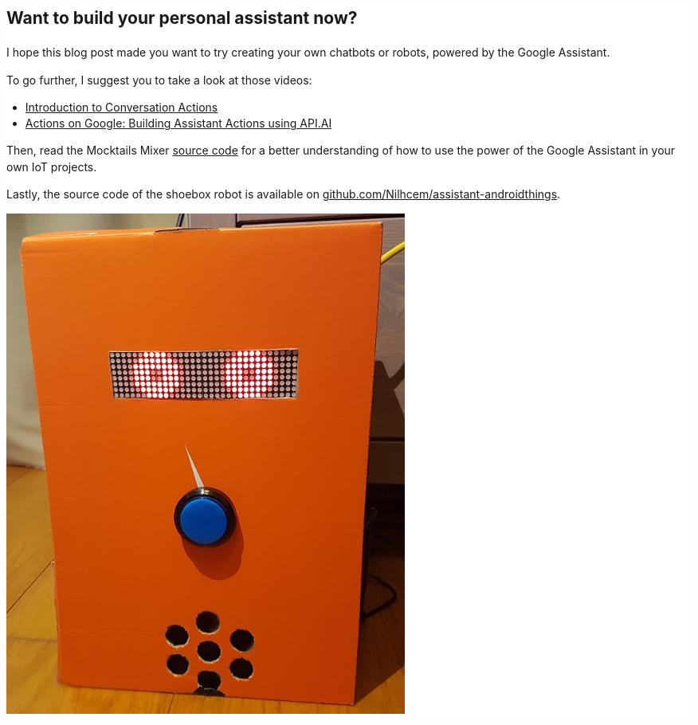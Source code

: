 ## Want to build your personal assistant now?

I hope this blog post made you want to try creating your own chatbots or robots, powered by the Google Assistant.  

To go further, I suggest you to take a look at those videos:
- [Introduction to Conversation Actions][introduction-conversation-action]
- [Actions on Google: Building Assistant Actions using API.AI][building-actions-using-apiai]

Then, read the Mocktails Mixer [source code][mocktails-mixer-github] for a better understanding of how to use the power of the Google Assistant in your own IoT projects.  

Lastly, the source code of the shoebox robot is available on [github.com/Nilhcem/assistant-androidthings][shoebox-robot-src].

![pic15_final]

[pic01_project]: /public/images/20170622/01_project.jpg
[pic02_voicekit]: /public/images/20170622/02_voicekit.jpg
[pic03_gift]: /public/images/20170622/03_gift.png
[pic04_body-parts]: /public/images/20170622/04_body-parts.png
[pic05_give-stuff]: /public/images/20170622/05_give-stuff.png
[pic06_required-stuff]: /public/images/20170622/06_required-stuff.png
[pic07_webhook]: /public/images/20170622/07_webhook.png
[pic08_ngrok]: /public/images/20170622/08_ngrok.png
[pic09_eyes]: /public/images/20170622/09_eyes.png
[pic10_prototype]: /public/images/20170622/10_prototype.jpg
[pic11_arcade-button]: /public/images/20170622/11_push-button.jpg
[pic12_box]: /public/images/20170622/12_box.jpg
[pic13_box_servo]: /public/images/20170622/13_box_servo.jpg
[pic14_inside]: /public/images/20170622/14_inside.jpg
[pic15_final]: /public/images/20170622/15_final.jpg

[mocktails-mixer]: http://deeplocal.com/mocktailsmixer
[mocktails-mixer-github]: https://github.com/deeplocal/mocktailsmixer
[android-bad-advice]: https://twitter.com/anddev_badvice
[sample-googleassistant]: https://github.com/androidthings/sample-googleassistant
[api-ai]: https://api.ai
[actions-on-google]: http://actions.google.com/
[ledcontrol-androidthings]: https://github.com/Nilhcem/ledcontrol-androidthings
[max7219-draw]: https://github.com/Nilhcem/assistant-androidthings/blob/0d448eedb9ef0381839ea7cf5860570165013052/app/src/main/kotlin/com/nilhcem/assistant/androidthings/ui/main/eyes/LedControl.java#L116
[shoebox-robot-src]: https://github.com/Nilhcem/assistant-androidthings
[introduction-conversation-action]: https://youtu.be/HNfE0uaKcfY?list=PLOU2XLYxmsIKgPTizdYWPPYEpU96FCJrQ
[building-actions-using-apiai]: https://www.youtube.com/watch?v=9SUAuy9OJg4
